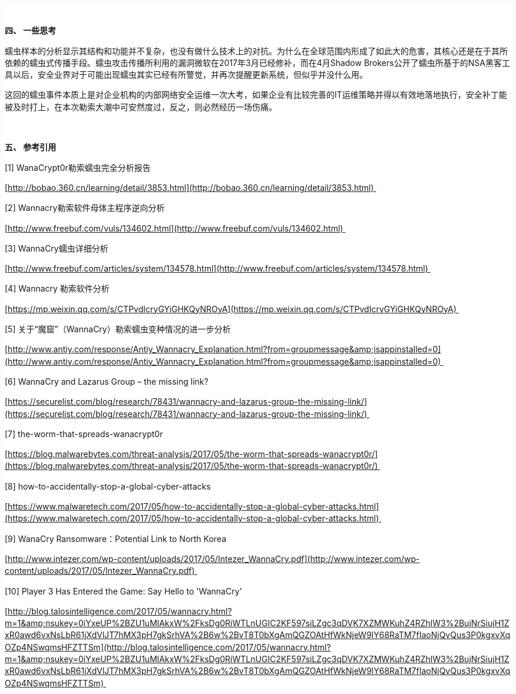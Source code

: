 <br>

**四、	一些思考**

蠕虫样本的分析显示其结构和功能并不复杂，也没有做什么技术上的对抗。为什么在全球范围内形成了如此大的危害，其核心还是在于其所依赖的蠕虫式传播手段。蠕虫攻击传播所利用的漏洞微软在2017年3月已经修补，而在4月Shadow Brokers公开了蠕虫所基于的NSA黑客工具以后，安全业界对于可能出现蠕虫其实已经有所警觉，并再次提醒更新系统，但似乎并没什么用。

这回的蠕虫事件本质上是对企业机构的内部网络安全运维一次大考，如果企业有比较完善的IT运维策略并得以有效地落地执行，安全补丁能被及时打上，在本次勒索大潮中可安然度过，反之，则必然经历一场伤痛。

<br>

**五、	参考引用**

[1] WanaCrypt0r勒索蠕虫完全分析报告

[http://bobao.360.cn/learning/detail/3853.html](http://bobao.360.cn/learning/detail/3853.html) 

[2] Wannacry勒索软件母体主程序逆向分析

[http://www.freebuf.com/vuls/134602.html](http://www.freebuf.com/vuls/134602.html)    

[3] WannaCry蠕虫详细分析

[http://www.freebuf.com/articles/system/134578.html](http://www.freebuf.com/articles/system/134578.html) 

[4] Wannacry 勒索软件分析

[https://mp.weixin.qq.com/s/CTPvdIcryGYiGHKQyNROyA](https://mp.weixin.qq.com/s/CTPvdIcryGYiGHKQyNROyA) 

[5] 关于“魔窟”（WannaCry）勒索蠕虫变种情况的进一步分析

[http://www.antiy.com/response/Antiy_Wannacry_Explanation.html?from=groupmessage&amp;isappinstalled=0](http://www.antiy.com/response/Antiy_Wannacry_Explanation.html?from=groupmessage&amp;isappinstalled=0) 

[6] WannaCry and Lazarus Group – the missing link? 

[https://securelist.com/blog/research/78431/wannacry-and-lazarus-group-the-missing-link/](https://securelist.com/blog/research/78431/wannacry-and-lazarus-group-the-missing-link/) 

[7] the-worm-that-spreads-wanacrypt0r

[https://blog.malwarebytes.com/threat-analysis/2017/05/the-worm-that-spreads-wanacrypt0r/](https://blog.malwarebytes.com/threat-analysis/2017/05/the-worm-that-spreads-wanacrypt0r/) 

[8] how-to-accidentally-stop-a-global-cyber-attacks

[https://www.malwaretech.com/2017/05/how-to-accidentally-stop-a-global-cyber-attacks.html](https://www.malwaretech.com/2017/05/how-to-accidentally-stop-a-global-cyber-attacks.html) 

[9] WanaCry Ransomware：Potential Link to North Korea 

[http://www.intezer.com/wp-content/uploads/2017/05/Intezer_WannaCry.pdf](http://www.intezer.com/wp-content/uploads/2017/05/Intezer_WannaCry.pdf) 

[10] Player 3 Has Entered the Game: Say Hello to 'WannaCry'

[http://blog.talosintelligence.com/2017/05/wannacry.html?m=1&amp;nsukey=0iYxeUP%2BZU1uMlAkxW%2FksDg0RiWTLnUGIC2KF597siLZgc3qDVK7XZMWKuhZ4RZhlW3%2BujNrSiujH1ZxR0awd6vxNsLbR61jXdVlJT7hMX3pH7gkSrhVA%2B6w%2BvT8T0bXgAmQGZOAtHfWkNjeW9lY68RaTM7fIaoNjQvQus3P0kgxvXqOZp4NSwqmsHFZTTSm](http://blog.talosintelligence.com/2017/05/wannacry.html?m=1&amp;nsukey=0iYxeUP%2BZU1uMlAkxW%2FksDg0RiWTLnUGIC2KF597siLZgc3qDVK7XZMWKuhZ4RZhlW3%2BujNrSiujH1ZxR0awd6vxNsLbR61jXdVlJT7hMX3pH7gkSrhVA%2B6w%2BvT8T0bXgAmQGZOAtHfWkNjeW9lY68RaTM7fIaoNjQvQus3P0kgxvXqOZp4NSwqmsHFZTTSm) 
